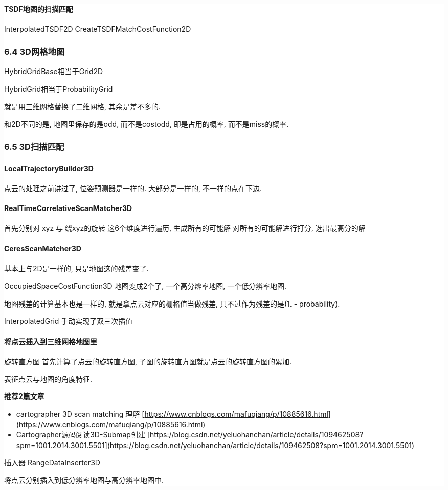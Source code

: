 #### TSDF地图的扫描匹配
InterpolatedTSDF2D
CreateTSDFMatchCostFunction2D



### 6.4 3D网格地图

HybridGridBase相当于Grid2D

HybridGrid相当于ProbabilityGrid

就是用三维网格替换了二维网格, 其余是差不多的.

和2D不同的是, 地图里保存的是odd, 而不是costodd, 即是占用的概率, 而不是miss的概率.




### 6.5 3D扫描匹配

#### LocalTrajectoryBuilder3D
点云的处理之前讲过了, 位姿预测器是一样的. 大部分是一样的, 不一样的点在下边.

#### RealTimeCorrelativeScanMatcher3D
首先分别对 xyz 与 绕xyz的旋转 这6个维度进行遍历, 生成所有的可能解
对所有的可能解进行打分, 选出最高分的解

#### CeresScanMatcher3D

基本上与2D是一样的, 只是地图这的残差变了.

OccupiedSpaceCostFunction3D
地图变成2个了, 一个高分辨率地图, 一个低分辨率地图.

地图残差的计算基本也是一样的, 就是拿点云对应的栅格值当做残差, 只不过作为残差的是(1. - probability).

InterpolatedGrid
手动实现了双三次插值

#### 将点云插入到三维网格地图里

旋转直方图
首先计算了点云的旋转直方图, 子图的旋转直方图就是点云的旋转直方图的累加.

表征点云与地图的角度特征.

**推荐2篇文章**
- cartographer 3D scan matching 理解
[https://www.cnblogs.com/mafuqiang/p/10885616.html](https://www.cnblogs.com/mafuqiang/p/10885616.html)
- Cartographer源码阅读3D-Submap创建 
[https://blog.csdn.net/yeluohanchan/article/details/109462508?spm=1001.2014.3001.5501](https://blog.csdn.net/yeluohanchan/article/details/109462508?spm=1001.2014.3001.5501)

插入器 RangeDataInserter3D

将点云分别插入到低分辨率地图与高分辨率地图中.
